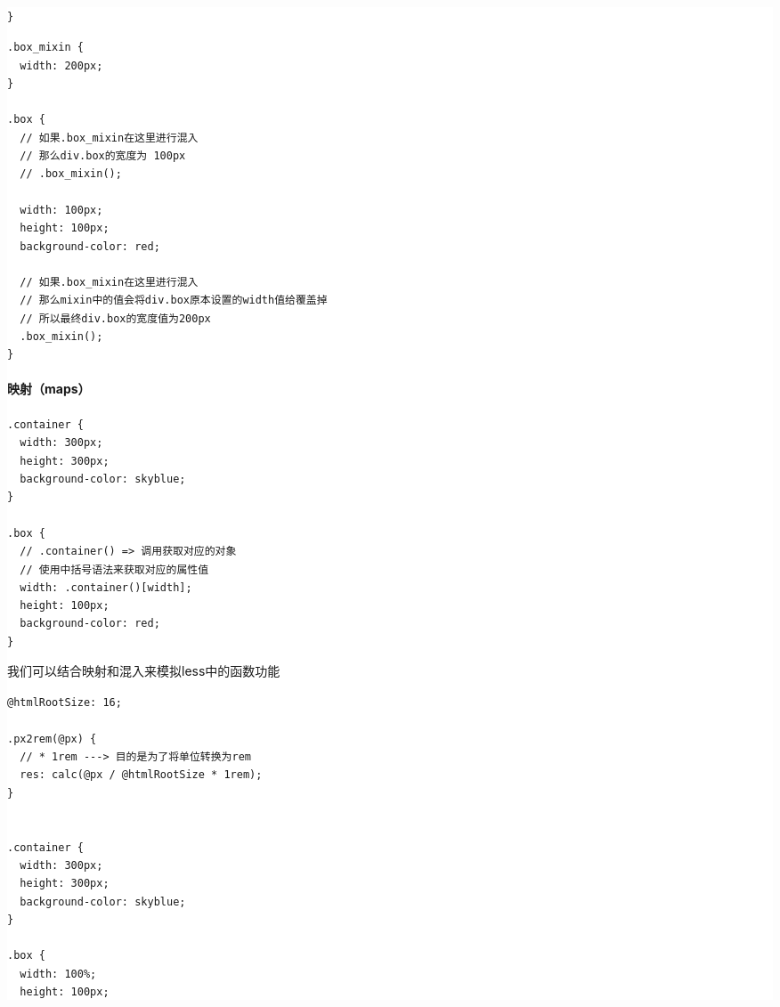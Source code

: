 ```less
}
```



```less
.box_mixin {
  width: 200px;
}

.box {
  // 如果.box_mixin在这里进行混入
  // 那么div.box的宽度为 100px
  // .box_mixin();

  width: 100px;
  height: 100px;
  background-color: red;

  // 如果.box_mixin在这里进行混入
  // 那么mixin中的值会将div.box原本设置的width值给覆盖掉
  // 所以最终div.box的宽度值为200px
  .box_mixin();
}
```



#### 映射（maps）

```less
.container {
  width: 300px;
  height: 300px;
  background-color: skyblue;
}

.box {
  // .container() => 调用获取对应的对象
  // 使用中括号语法来获取对应的属性值
  width: .container()[width];
  height: 100px;
  background-color: red;
}
```



我们可以结合映射和混入来模拟less中的函数功能

```less
@htmlRootSize: 16;

.px2rem(@px) {
  // * 1rem ---> 目的是为了将单位转换为rem
  res: calc(@px / @htmlRootSize * 1rem);
}


.container {
  width: 300px;
  height: 300px;
  background-color: skyblue;
}

.box {
  width: 100%;
  height: 100px;
```